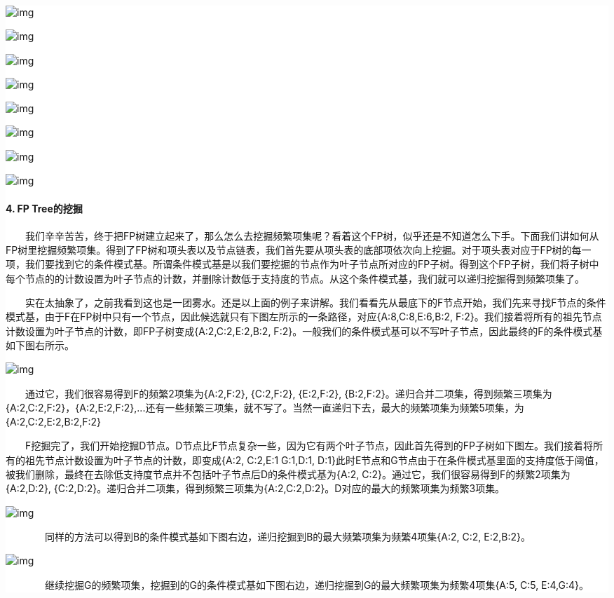 ![img](https://images2015.cnblogs.com/blog/1042406/201701/1042406-20170119165253265-145701384.png)

 

![img](https://images2015.cnblogs.com/blog/1042406/201701/1042406-20170119165307640-1886233741.png)

 

![img](https://images2015.cnblogs.com/blog/1042406/201701/1042406-20170119165315890-467841267.png)

 

![img](https://images2015.cnblogs.com/blog/1042406/201701/1042406-20170119165326484-481251658.png)

 

![img](https://images2015.cnblogs.com/blog/1042406/201701/1042406-20170119165335968-745891027.png)

 

![img](https://images2015.cnblogs.com/blog/1042406/201701/1042406-20170119165346437-1176754608.png)

 

![img](https://images2015.cnblogs.com/blog/1042406/201701/1042406-20170119165356531-138078582.png)

 

![img](https://images2015.cnblogs.com/blog/1042406/201701/1042406-20170119165427593-1237891371.png)

 

 

#### 4. FP Tree的挖掘

　　我们辛辛苦苦，终于把FP树建立起来了，那么怎么去挖掘频繁项集呢？看着这个FP树，似乎还是不知道怎么下手。下面我们讲如何从FP树里挖掘频繁项集。得到了FP树和项头表以及节点链表，我们首先要从项头表的底部项依次向上挖掘。对于项头表对应于FP树的每一项，我们要找到它的条件模式基。所谓条件模式基是以我们要挖掘的节点作为叶子节点所对应的FP子树。得到这个FP子树，我们将子树中每个节点的的计数设置为叶子节点的计数，并删除计数低于支持度的节点。从这个条件模式基，我们就可以递归挖掘得到频繁项集了。

　　实在太抽象了，之前我看到这也是一团雾水。还是以上面的例子来讲解。我们看看先从最底下的F节点开始，我们先来寻找F节点的条件模式基，由于F在FP树中只有一个节点，因此候选就只有下图左所示的一条路径，对应{A:8,C:8,E:6,B:2, F:2}。我们接着将所有的祖先节点计数设置为叶子节点的计数，即FP子树变成{A:2,C:2,E:2,B:2, F:2}。一般我们的条件模式基可以不写叶子节点，因此最终的F的条件模式基如下图右所示。

![img](https://images2015.cnblogs.com/blog/1042406/201701/1042406-20170119170723421-1812925376.png)

　　通过它，我们很容易得到F的频繁2项集为{A:2,F:2}, {C:2,F:2}, {E:2,F:2}, {B:2,F:2}。递归合并二项集，得到频繁三项集为{A:2,C:2,F:2}，{A:2,E:2,F:2},...还有一些频繁三项集，就不写了。当然一直递归下去，最大的频繁项集为频繁5项集，为{A:2,C:2,E:2,B:2,F:2}

　　F挖掘完了，我们开始挖掘D节点。D节点比F节点复杂一些，因为它有两个叶子节点，因此首先得到的FP子树如下图左。我们接着将所有的祖先节点计数设置为叶子节点的计数，即变成{A:2, C:2,E:1 G:1,D:1, D:1}此时E节点和G节点由于在条件模式基里面的支持度低于阈值，被我们删除，最终在去除低支持度节点并不包括叶子节点后D的条件模式基为{A:2, C:2}。通过它，我们很容易得到F的频繁2项集为{A:2,D:2}, {C:2,D:2}。递归合并二项集，得到频繁三项集为{A:2,C:2,D:2}。D对应的最大的频繁项集为频繁3项集。

![img](https://images2015.cnblogs.com/blog/1042406/201701/1042406-20170119171924093-1331841220.png)

　　　　同样的方法可以得到B的条件模式基如下图右边，递归挖掘到B的最大频繁项集为频繁4项集{A:2, C:2, E:2,B:2}。

![img](https://images2015.cnblogs.com/blog/1042406/201701/1042406-20170119205610265-1248946944.png)

　　　　继续挖掘G的频繁项集，挖掘到的G的条件模式基如下图右边，递归挖掘到G的最大频繁项集为频繁4项集{A:5, C:5, E:4,G:4}。
